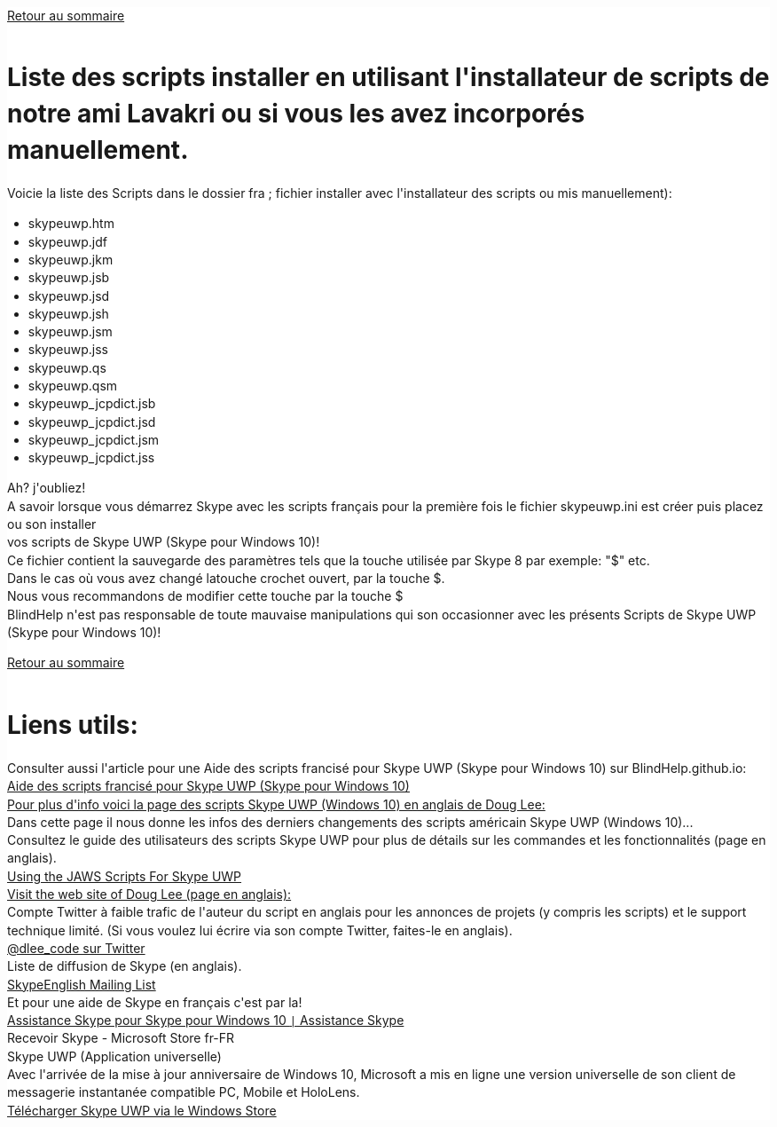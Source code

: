 [Retour au sommaire](#Sommaire)

# Liste des scripts installer en utilisant l'installateur de scripts de notre ami Lavakri ou si vous les avez incorporés manuellement. <a id="mark20"></a>
Voicie la liste des Scripts dans le dossier fra ; fichier installer avec l'installateur des scripts ou mis manuellement):                      
- skypeuwp.htm             
- skypeuwp.jdf                      
- skypeuwp.jkm                        
- skypeuwp.jsb                       
- skypeuwp.jsd                   
- skypeuwp.jsh                  
- skypeuwp.jsm                       
- skypeuwp.jss                  
- skypeuwp.qs       
- skypeuwp.qsm        
- skypeuwp_jcpdict.jsb               
- skypeuwp_jcpdict.jsd         
- skypeuwp_jcpdict.jsm        
- skypeuwp_jcpdict.jss        

Ah? j'oubliez!                           
A savoir lorsque vous démarrez Skype avec les scripts français pour la première fois le fichier skypeuwp.ini est créer puis placez ou son installer               
vos scripts de Skype UWP (Skype pour Windows 10)!                          
Ce fichier contient la sauvegarde des paramètres tels que la touche utilisée par Skype 8 par exemple: "$" etc.                     
Dans le cas où vous avez changé latouche crochet ouvert,  par la touche $.               
Nous vous recommandons de modifier cette touche par la touche $            
BlindHelp n'est pas responsable de toute mauvaise manipulations qui son occasionner avec les présents Scripts de Skype UWP (Skype pour Windows 10)!                   

[Retour au sommaire](#Sommaire)

# Liens utils: <a id="mark21"></a>
 Consulter aussi l'article  pour une Aide des scripts francisé pour Skype UWP (Skype pour Windows 10) sur BlindHelp.github.io:         
[Aide des scripts francisé pour Skype UWP (Skype pour Windows 10)](https://blindhelp.github.io/Aide-des-scripts-francis%C3%A9-pour-Skype-UWP-(Skype-pour-Windows-10)/)                           
[Pour plus d'info voici la page des scripts Skype UWP (Windows 10) en anglais de Doug Lee:](http://www.dlee.org/skype/uwp/)                           
 Dans cette page il nous donne les infos des derniers changements des scripts américain Skype UWP (Windows 10)...         
 Consultez le guide des utilisateurs des scripts Skype UWP pour plus de détails sur les commandes et les fonctionnalités (page en anglais).             
[Using the JAWS Scripts For Skype UWP](http://www.dlee.org/skype/uwp/)                       
[Visit the web site of Doug Lee (page en anglais):](http://www.dlee.org/)                          
Compte Twitter à faible trafic de l'auteur du script en anglais pour les annonces de projets (y compris les scripts) et le support technique limité. (Si vous voulez lui écrire via son compte Twitter, faites-le en anglais).             
[@dlee_code sur Twitter](https://twitter.com/dlee_code)                
Liste de diffusion de Skype (en anglais).                
[SkypeEnglish Mailing List](https://groups.io/g/skypeenglish)            
Et pour une aide de Skype en français c'est par la!          
[Assistance Skype pour Skype pour Windows 10 `|` Assistance Skype](https://support.skype.com/fr/skype/uwp/)                 
Recevoir Skype - Microsoft Store fr-FR               
Skype UWP (Application universelle)                
Avec l'arrivée de la mise à jour anniversaire de Windows 10, Microsoft a mis en ligne une version universelle de son client de messagerie instantanée compatible PC, Mobile et HoloLens.             
 [Télécharger Skype UWP via le Windows Store](https://www.microsoft.com/fr-fr/p/skype/9wzdncrfj364)                      
